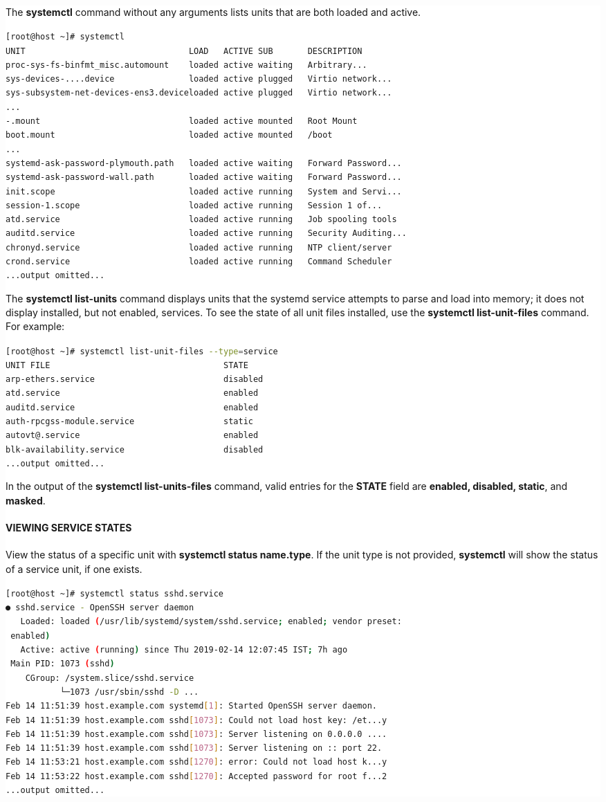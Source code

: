 The **systemctl** command without any arguments lists units that are both loaded and active.

``` bash
[root@host ~]# systemctl
UNIT                                 LOAD   ACTIVE SUB       DESCRIPTION
proc-sys-fs-binfmt_misc.automount    loaded active waiting   Arbitrary...
sys-devices-....device               loaded active plugged   Virtio network...
sys-subsystem-net-devices-ens3.deviceloaded active plugged   Virtio network...
...
-.mount                              loaded active mounted   Root Mount
boot.mount                           loaded active mounted   /boot
...
systemd-ask-password-plymouth.path   loaded active waiting   Forward Password...
systemd-ask-password-wall.path       loaded active waiting   Forward Password...
init.scope                           loaded active running   System and Servi...
session-1.scope                      loaded active running   Session 1 of...
atd.service                          loaded active running   Job spooling tools
auditd.service                       loaded active running   Security Auditing...
chronyd.service                      loaded active running   NTP client/server
crond.service                        loaded active running   Command Scheduler
...output omitted...
```

The **systemctl list-units** command displays units that the systemd service attempts to
parse and load into memory; it does not display installed, but not enabled, services. To see the
state of all unit files installed, use the **systemctl list-unit-files** command. For example:

``` bash
[root@host ~]# systemctl list-unit-files --type=service
UNIT FILE                                   STATE
arp-ethers.service                          disabled
atd.service                                 enabled
auditd.service                              enabled
auth-rpcgss-module.service                  static
autovt@.service                             enabled
blk-availability.service                    disabled
...output omitted...
```

In the output of the **systemctl list-units-files** command, valid entries for the **STATE** field
are **enabled, disabled, static**, and **masked**.

#### VIEWING SERVICE STATES ####

View the status of a specific unit with **systemctl status name.type**. If the unit type is not
provided, **systemctl** will show the status of a service unit, if one exists.

``` bash
[root@host ~]# systemctl status sshd.service
● sshd.service - OpenSSH server daemon
   Loaded: loaded (/usr/lib/systemd/system/sshd.service; enabled; vendor preset:
 enabled)
   Active: active (running) since Thu 2019-02-14 12:07:45 IST; 7h ago
 Main PID: 1073 (sshd)
    CGroup: /system.slice/sshd.service
           └─1073 /usr/sbin/sshd -D ...
Feb 14 11:51:39 host.example.com systemd[1]: Started OpenSSH server daemon.
Feb 14 11:51:39 host.example.com sshd[1073]: Could not load host key: /et...y
Feb 14 11:51:39 host.example.com sshd[1073]: Server listening on 0.0.0.0 ....
Feb 14 11:51:39 host.example.com sshd[1073]: Server listening on :: port 22.
Feb 14 11:53:21 host.example.com sshd[1270]: error: Could not load host k...y
Feb 14 11:53:22 host.example.com sshd[1270]: Accepted password for root f...2
...output omitted...
```
